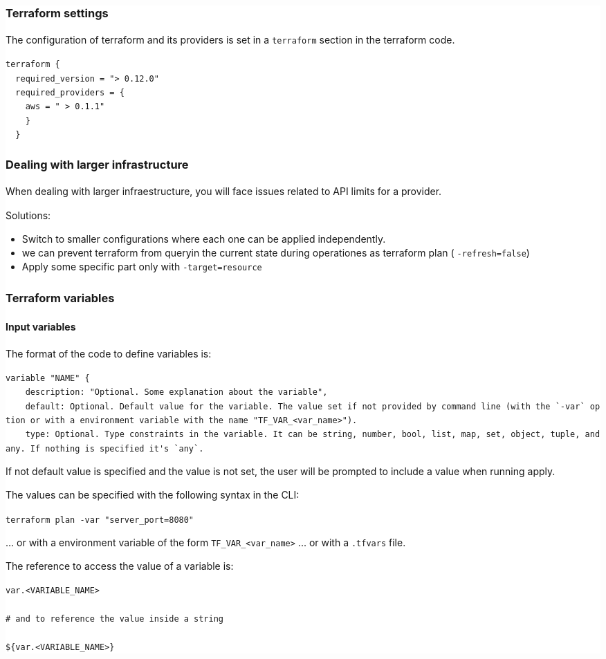 ### Terraform settings

The configuration of terraform and its providers is set in a `terraform` section in the terraform code.

```
terraform {
  required_version = "> 0.12.0"
  required_providers = {
    aws = " > 0.1.1"
    }
  }
```

### Dealing with larger infrastructure

When dealing with larger infraestructure, you will face issues related to API limits for a provider.

Solutions:
- Switch to smaller configurations where each one can be applied independently.
- we can prevent terraform from queryin the current state during operationes as terraform plan ( `-refresh=false`)
- Apply some specific part only with `-target=resource`

### Terraform variables

#### Input variables
The format of the code to define variables is:

```
variable "NAME" {
    description: "Optional. Some explanation about the variable",
    default: Optional. Default value for the variable. The value set if not provided by command line (with the `-var` option or with a environment variable with the name "TF_VAR_<var_name>").
    type: Optional. Type constraints in the variable. It can be string, number, bool, list, map, set, object, tuple, and any. If nothing is specified it's `any`.
```
If not default value is specified and the value is not set, the user will be prompted to include a value when running apply.

The values can be specified with the following syntax in the CLI:
```
terraform plan -var "server_port=8080"
```
... or with a environment variable of the form `TF_VAR_<var_name>`
... or with a `.tfvars` file.

The reference to access the value of a variable is:
```
var.<VARIABLE_NAME>

# and to reference the value inside a string

${var.<VARIABLE_NAME>}
```

